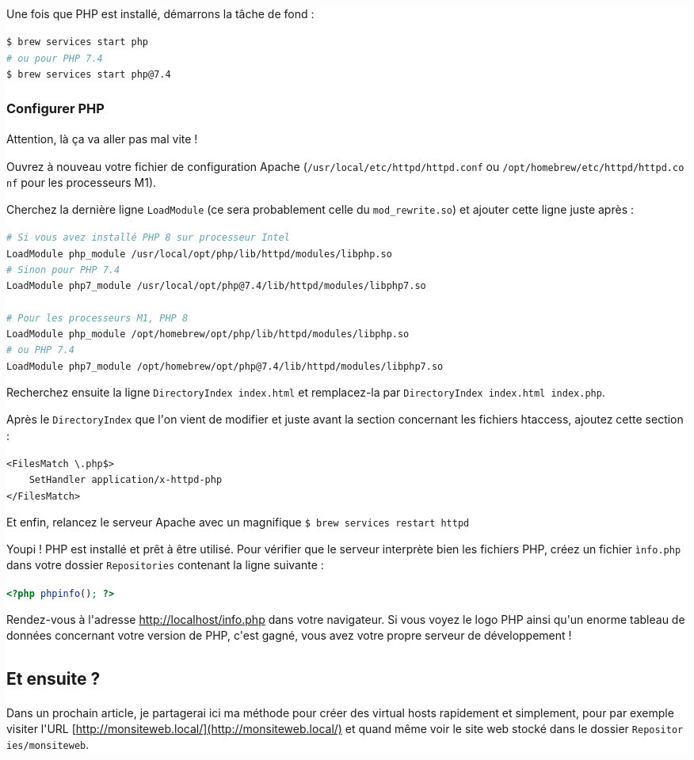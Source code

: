 Une fois que PHP est installé, démarrons la tâche de fond :
```bash
$ brew services start php
# ou pour PHP 7.4
$ brew services start php@7.4
```

### Configurer PHP

Attention, là ça va aller pas mal vite !

Ouvrez à nouveau votre fichier de configuration Apache (`/usr/local/etc/httpd/httpd.conf` ou `/opt/homebrew/etc/httpd/httpd.conf` pour les processeurs M1).

Cherchez la dernière ligne `LoadModule` (ce sera probablement celle du `mod_rewrite.so`) et ajouter cette ligne juste après :

```bash
# Si vous avez installé PHP 8 sur processeur Intel
LoadModule php_module /usr/local/opt/php/lib/httpd/modules/libphp.so
# Sinon pour PHP 7.4 
LoadModule php7_module /usr/local/opt/php@7.4/lib/httpd/modules/libphp7.so

# Pour les processeurs M1, PHP 8
LoadModule php_module /opt/homebrew/opt/php/lib/httpd/modules/libphp.so
# ou PHP 7.4
LoadModule php7_module /opt/homebrew/opt/php@7.4/lib/httpd/modules/libphp7.so
```

Recherchez ensuite la ligne `DirectoryIndex index.html` et remplacez-la par `DirectoryIndex index.html index.php`.

Après le `DirectoryIndex` que l'on vient de modifier et juste avant la section concernant les fichiers htaccess, ajoutez cette section :
```
<FilesMatch \.php$>
    SetHandler application/x-httpd-php
</FilesMatch>
```

Et enfin, relancez le serveur Apache avec un magnifique `$ brew services restart httpd`

Youpi ! PHP est installé et prêt à être utilisé. Pour vérifier que le serveur interprète bien les fichiers PHP, créez un fichier `ìnfo.php` dans votre dossier `Repositories` contenant la ligne suivante :

```php
<?php phpinfo(); ?>
```

Rendez-vous à l'adresse [http://localhost/info.php](http://localhost/info.php) dans votre navigateur. Si vous voyez le logo PHP ainsi qu'un enorme tableau de données concernant votre version de PHP, c'est gagné, vous avez votre propre  serveur de développement !

## Et ensuite ?

Dans un prochain article, je partagerai ici ma méthode pour créer des virtual hosts rapidement et simplement, pour par exemple visiter l'URL [http://monsiteweb.local/](http://monsiteweb.local/) et quand même voir le site web stocké dans le dossier `Repositories/monsiteweb`.
